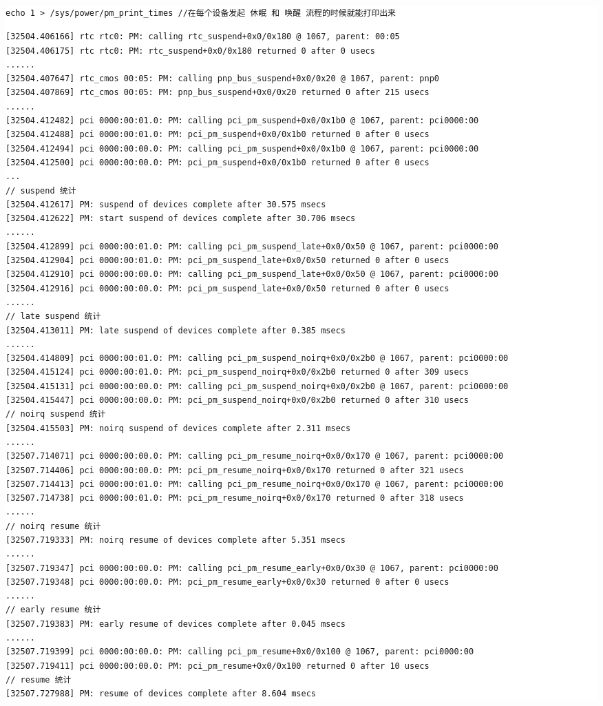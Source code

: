 ```
echo 1 > /sys/power/pm_print_times //在每个设备发起 休眠 和 唤醒 流程的时候就能打印出来
```

```
[32504.406166] rtc rtc0: PM: calling rtc_suspend+0x0/0x180 @ 1067, parent: 00:05
[32504.406175] rtc rtc0: PM: rtc_suspend+0x0/0x180 returned 0 after 0 usecs
......
[32504.407647] rtc_cmos 00:05: PM: calling pnp_bus_suspend+0x0/0x20 @ 1067, parent: pnp0
[32504.407869] rtc_cmos 00:05: PM: pnp_bus_suspend+0x0/0x20 returned 0 after 215 usecs
......
[32504.412482] pci 0000:00:01.0: PM: calling pci_pm_suspend+0x0/0x1b0 @ 1067, parent: pci0000:00
[32504.412488] pci 0000:00:01.0: PM: pci_pm_suspend+0x0/0x1b0 returned 0 after 0 usecs
[32504.412494] pci 0000:00:00.0: PM: calling pci_pm_suspend+0x0/0x1b0 @ 1067, parent: pci0000:00
[32504.412500] pci 0000:00:00.0: PM: pci_pm_suspend+0x0/0x1b0 returned 0 after 0 usecs
...
// suspend 统计
[32504.412617] PM: suspend of devices complete after 30.575 msecs
[32504.412622] PM: start suspend of devices complete after 30.706 msecs
......
[32504.412899] pci 0000:00:01.0: PM: calling pci_pm_suspend_late+0x0/0x50 @ 1067, parent: pci0000:00
[32504.412904] pci 0000:00:01.0: PM: pci_pm_suspend_late+0x0/0x50 returned 0 after 0 usecs
[32504.412910] pci 0000:00:00.0: PM: calling pci_pm_suspend_late+0x0/0x50 @ 1067, parent: pci0000:00
[32504.412916] pci 0000:00:00.0: PM: pci_pm_suspend_late+0x0/0x50 returned 0 after 0 usecs
......
// late suspend 统计
[32504.413011] PM: late suspend of devices complete after 0.385 msecs
......
[32504.414809] pci 0000:00:01.0: PM: calling pci_pm_suspend_noirq+0x0/0x2b0 @ 1067, parent: pci0000:00
[32504.415124] pci 0000:00:01.0: PM: pci_pm_suspend_noirq+0x0/0x2b0 returned 0 after 309 usecs
[32504.415131] pci 0000:00:00.0: PM: calling pci_pm_suspend_noirq+0x0/0x2b0 @ 1067, parent: pci0000:00
[32504.415447] pci 0000:00:00.0: PM: pci_pm_suspend_noirq+0x0/0x2b0 returned 0 after 310 usecs
// noirq suspend 统计
[32504.415503] PM: noirq suspend of devices complete after 2.311 msecs
......
[32507.714071] pci 0000:00:00.0: PM: calling pci_pm_resume_noirq+0x0/0x170 @ 1067, parent: pci0000:00
[32507.714406] pci 0000:00:00.0: PM: pci_pm_resume_noirq+0x0/0x170 returned 0 after 321 usecs
[32507.714413] pci 0000:00:01.0: PM: calling pci_pm_resume_noirq+0x0/0x170 @ 1067, parent: pci0000:00
[32507.714738] pci 0000:00:01.0: PM: pci_pm_resume_noirq+0x0/0x170 returned 0 after 318 usecs
......
// noirq resume 统计
[32507.719333] PM: noirq resume of devices complete after 5.351 msecs
......
[32507.719347] pci 0000:00:00.0: PM: calling pci_pm_resume_early+0x0/0x30 @ 1067, parent: pci0000:00
[32507.719348] pci 0000:00:00.0: PM: pci_pm_resume_early+0x0/0x30 returned 0 after 0 usecs
......
// early resume 统计
[32507.719383] PM: early resume of devices complete after 0.045 msecs
......
[32507.719399] pci 0000:00:00.0: PM: calling pci_pm_resume+0x0/0x100 @ 1067, parent: pci0000:00
[32507.719411] pci 0000:00:00.0: PM: pci_pm_resume+0x0/0x100 returned 0 after 10 usecs
// resume 统计
[32507.727988] PM: resume of devices complete after 8.604 msecs
```
